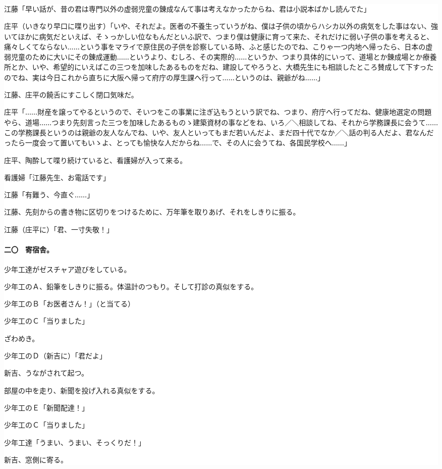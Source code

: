 江藤「早い話が、昔の君は専門以外の虚弱児童の錬成なんて事は考えなかったからね、君は小説本ばかし読んでた」

庄平（いきなり早口に喋り出す）「いや、それだよ。医者の不養生っていうがね、僕は子供の頃からハシカ以外の病気をした事はない、強いてほかに病気だといえば、そゝっかしい位なもんだといふ訳で、つまり僕は健康に育って来た、それだけに弱い子供の事を考えると、痛々しくてならない……という事をマライで原住民の子供を診察している時、ふと感じたのでね、こりゃ一つ内地へ帰ったら、日本の虚弱児童のために大いにその錬成運動……というより、むしろ、その実際的……というか、つまり具体的にいって、道場とか錬成場とか療養所とか、いや、希望的にいえばこの三つを加味したあるものをだね、建設してやろうと、大橋先生にも相談したところ賛成して下すったのでね、実は今日これから直ちに大阪へ帰って府庁の厚生課へ行って……というのは、親爺がね……」


江藤、庄平の饒舌にすこしく閉口気味だ。



庄平「……財産を譲ってやるというので、そいつをこの事業に注ぎ込もうという訳でね、つまり、府庁へ行ってだね、健康地選定の問題やら、道場……つまり先刻言った三つを加味したあるものゝ建築資材の事などをね、いろ／＼相談してね、それから学務課長に会うて……この学務課長というのは親爺の友人なんでね、いや、友人といってもまだ若いんだよ、まだ四十代でなか／＼話の判る人だよ、君なんだったら一度会って置いてもいゝよ、とっても愉快な人だからね……で、その人に会うてね、各国民学校へ……」


庄平、陶酔して喋り続けていると、看護婦が入って来る。



看護婦「江藤先生、お電話です」

江藤「有難う、今直ぐ……」


江藤、先刻からの書き物に区切りをつけるために、万年筆を取りあげ、それをしきりに振る。



江藤（庄平に）「君、一寸失敬！」



#### 二〇　寄宿舎。


少年工達がゼスチャア遊びをしている。

少年工のＡ、鉛筆をしきりに振る。体温計のつもり。そして打診の真似をする。



少年工のＢ「お医者さん！」（と当てる）

少年工のＣ「当りました」


ざわめき。



少年工のＤ（新吉に）「君だよ」


新吉、うながされて起つ。

部屋の中を走り、新聞を投げ入れる真似をする。



少年工のＥ「新聞配達！」

少年工のＣ「当りました」

少年工達「うまい、うまい、そっくりだ！」


新吉、窓側に寄る。
